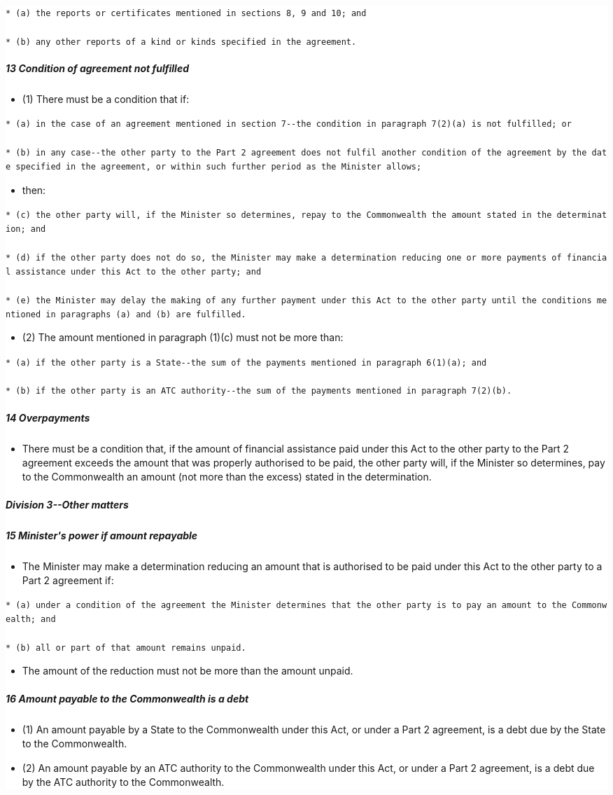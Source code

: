     * (a) the reports or certificates mentioned in sections 8, 9 and 10; and

    * (b) any other reports of a kind or kinds specified in the agreement.

##### 13  Condition of agreement not fulfilled

   * (1) There must be a condition that if:

    * (a) in the case of an agreement mentioned in section 7--the condition in paragraph 7(2)(a) is not fulfilled; or

    * (b) in any case--the other party to the Part 2 agreement does not fulfil another condition of the agreement by the date specified in the agreement, or within such further period as the Minister allows;

   * then: 

    * (c) the other party will, if the Minister so determines, repay to the Commonwealth the amount stated in the determination; and

    * (d) if the other party does not do so, the Minister may make a determination reducing one or more payments of financial assistance under this Act to the other party; and

    * (e) the Minister may delay the making of any further payment under this Act to the other party until the conditions mentioned in paragraphs (a) and (b) are fulfilled.

   * (2) The amount mentioned in paragraph (1)(c) must not be more than:

    * (a) if the other party is a State--the sum of the payments mentioned in paragraph 6(1)(a); and

    * (b) if the other party is an ATC authority--the sum of the payments mentioned in paragraph 7(2)(b).

##### 14  Overpayments

   * There must be a condition that, if the amount of financial assistance paid under this Act to the other party to the Part 2 agreement exceeds the amount that was properly authorised to be paid, the other party will, if the Minister so determines, pay to the Commonwealth an amount (not more than the excess) stated in the determination.

##### Division 3--Other matters

##### 15  Minister's power if amount repayable

   * The Minister may make a determination reducing an amount that is authorised to be paid under this Act to the other party to a Part 2 agreement if: 

    * (a) under a condition of the agreement the Minister determines that the other party is to pay an amount to the Commonwealth; and

    * (b) all or part of that amount remains unpaid.

   * The amount of the reduction must not be more than the amount unpaid.

##### 16  Amount payable to the Commonwealth is a debt

   * (1) An amount payable by a State to the Commonwealth under this Act, or under a Part 2 agreement, is a debt due by the State to the Commonwealth.

   * (2) An amount payable by an ATC authority to the Commonwealth under this Act, or under a Part 2 agreement, is a debt due by the ATC authority to the Commonwealth.
